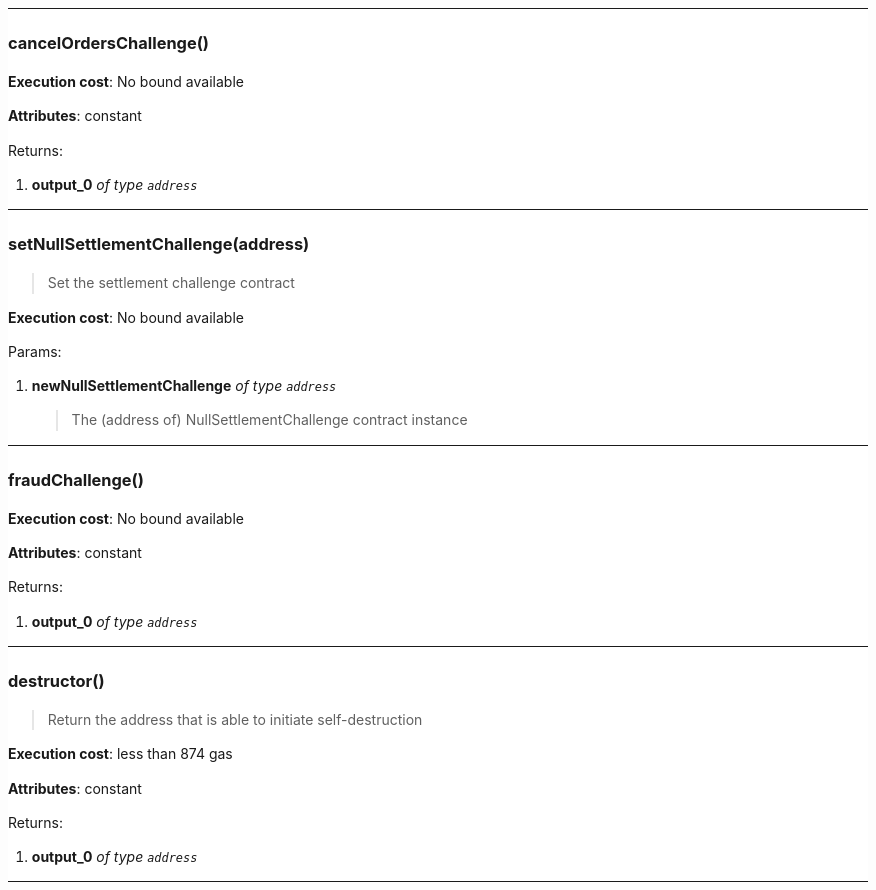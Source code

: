 
--- 
### cancelOrdersChallenge()


**Execution cost**: No bound available

**Attributes**: constant



Returns:


1. **output_0** *of type `address`*

--- 
### setNullSettlementChallenge(address)
>
>Set the settlement challenge contract


**Execution cost**: No bound available


Params:

1. **newNullSettlementChallenge** *of type `address`*

    > The (address of) NullSettlementChallenge contract instance



--- 
### fraudChallenge()


**Execution cost**: No bound available

**Attributes**: constant



Returns:


1. **output_0** *of type `address`*

--- 
### destructor()
>
>Return the address that is able to initiate self-destruction


**Execution cost**: less than 874 gas

**Attributes**: constant



Returns:


1. **output_0** *of type `address`*

--- 